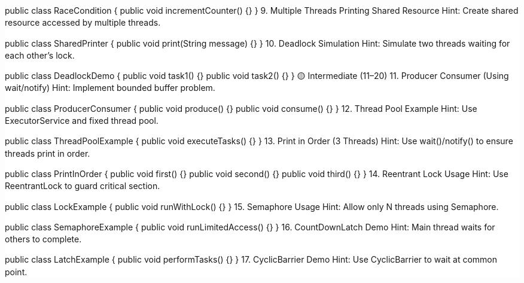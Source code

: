public class RaceCondition {
    public void incrementCounter() {}
}
9. Multiple Threads Printing Shared Resource
Hint: Create shared resource accessed by multiple threads.

public class SharedPrinter {
    public void print(String message) {}
}
10. Deadlock Simulation
Hint: Simulate two threads waiting for each other’s lock.

public class DeadlockDemo {
    public void task1() {}
    public void task2() {}
}
🟡 Intermediate (11–20)
11. Producer Consumer (Using wait/notify)
Hint: Implement bounded buffer problem.

public class ProducerConsumer {
    public void produce() {}
    public void consume() {}
}
12. Thread Pool Example
Hint: Use ExecutorService and fixed thread pool.

public class ThreadPoolExample {
    public void executeTasks() {}
}
13. Print in Order (3 Threads)
Hint: Use wait()/notify() to ensure threads print in order.

public class PrintInOrder {
    public void first() {}
    public void second() {}
    public void third() {}
}
14. Reentrant Lock Usage
Hint: Use ReentrantLock to guard critical section.

public class LockExample {
    public void runWithLock() {}
}
15. Semaphore Usage
Hint: Allow only N threads using Semaphore.

public class SemaphoreExample {
    public void runLimitedAccess() {}
}
16. CountDownLatch Demo
Hint: Main thread waits for others to complete.

public class LatchExample {
    public void performTasks() {}
}
17. CyclicBarrier Demo
Hint: Use CyclicBarrier to wait at common point.
